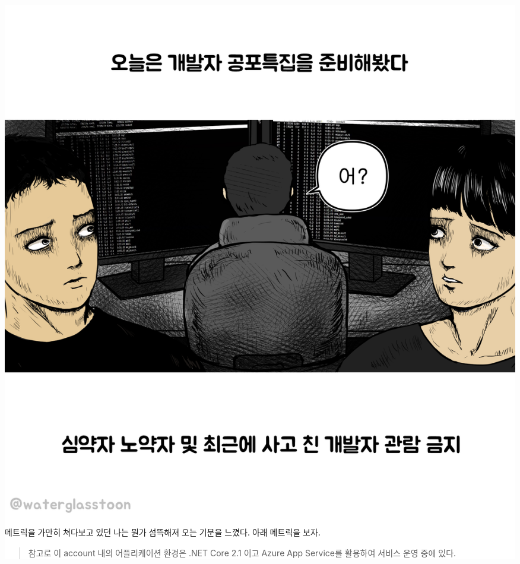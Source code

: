 ![](images/developer_horror.png)

메트릭을 가만히 쳐다보고 있던 나는 뭔가 섬뜩해져 오는 기분을 느꼈다. 아래 메트릭을 보자.
> 참고로 이 account 내의 어플리케이션 환경은 .NET Core 2.1 이고 Azure App Service를 활용하여 서비스 운영 중에 있다.
